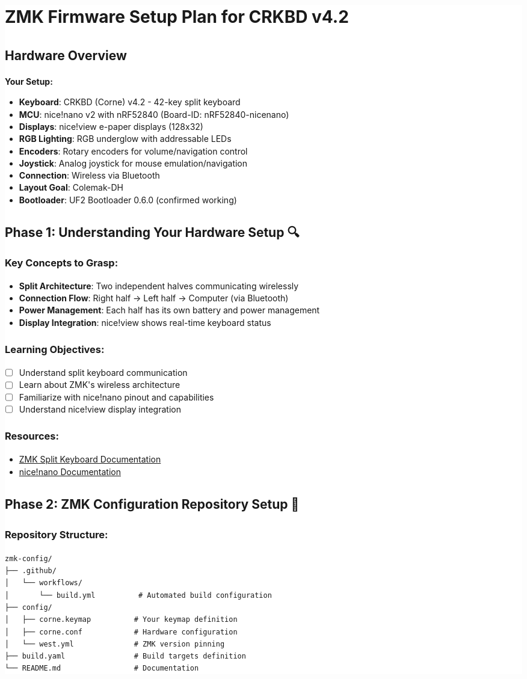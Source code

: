 # ZMK Firmware Setup Plan for CRKBD v4.2

## Hardware Overview

**Your Setup:**
- **Keyboard**: CRKBD (Corne) v4.2 - 42-key split keyboard
- **MCU**: nice!nano v2 with nRF52840 (Board-ID: nRF52840-nicenano)
- **Displays**: nice!view e-paper displays (128x32)
- **RGB Lighting**: RGB underglow with addressable LEDs
- **Encoders**: Rotary encoders for volume/navigation control
- **Joystick**: Analog joystick for mouse emulation/navigation
- **Connection**: Wireless via Bluetooth
- **Layout Goal**: Colemak-DH
- **Bootloader**: UF2 Bootloader 0.6.0 (confirmed working)

## Phase 1: Understanding Your Hardware Setup 🔍

### Key Concepts to Grasp:
- **Split Architecture**: Two independent halves communicating wirelessly
- **Connection Flow**: Right half → Left half → Computer (via Bluetooth)
- **Power Management**: Each half has its own battery and power management
- **Display Integration**: nice!view shows real-time keyboard status

### Learning Objectives:
- [ ] Understand split keyboard communication
- [ ] Learn about ZMK's wireless architecture
- [ ] Familiarize with nice!nano pinout and capabilities
- [ ] Understand nice!view display integration

### Resources:
- [ZMK Split Keyboard Documentation](https://zmk.dev/docs/features/split-keyboards)
- [nice!nano Documentation](https://nicekeyboards.com/docs/nice-nano/)

## Phase 2: ZMK Configuration Repository Setup 📁

### Repository Structure:
```
zmk-config/
├── .github/
│   └── workflows/
│       └── build.yml          # Automated build configuration
├── config/
│   ├── corne.keymap          # Your keymap definition
│   ├── corne.conf            # Hardware configuration
│   └── west.yml              # ZMK version pinning
├── build.yaml                # Build targets definition
└── README.md                 # Documentation
```
